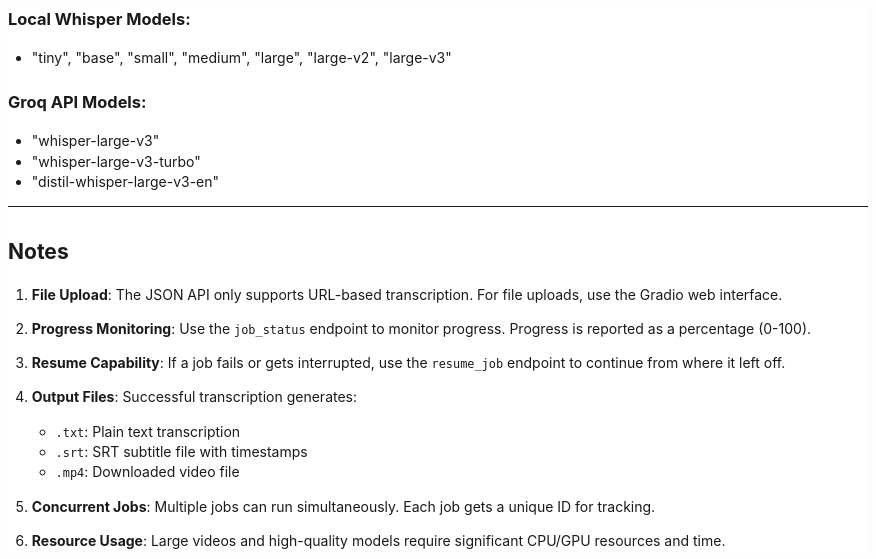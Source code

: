 ### Local Whisper Models:
- "tiny", "base", "small", "medium", "large", "large-v2", "large-v3"

### Groq API Models:
- "whisper-large-v3"
- "whisper-large-v3-turbo"
- "distil-whisper-large-v3-en"

---

## Notes

1. **File Upload**: The JSON API only supports URL-based transcription. For file uploads, use the Gradio web interface.

2. **Progress Monitoring**: Use the `job_status` endpoint to monitor progress. Progress is reported as a percentage (0-100).

3. **Resume Capability**: If a job fails or gets interrupted, use the `resume_job` endpoint to continue from where it left off.

4. **Output Files**: Successful transcription generates:
   - `.txt`: Plain text transcription
   - `.srt`: SRT subtitle file with timestamps
   - `.mp4`: Downloaded video file

5. **Concurrent Jobs**: Multiple jobs can run simultaneously. Each job gets a unique ID for tracking.

6. **Resource Usage**: Large videos and high-quality models require significant CPU/GPU resources and time.
